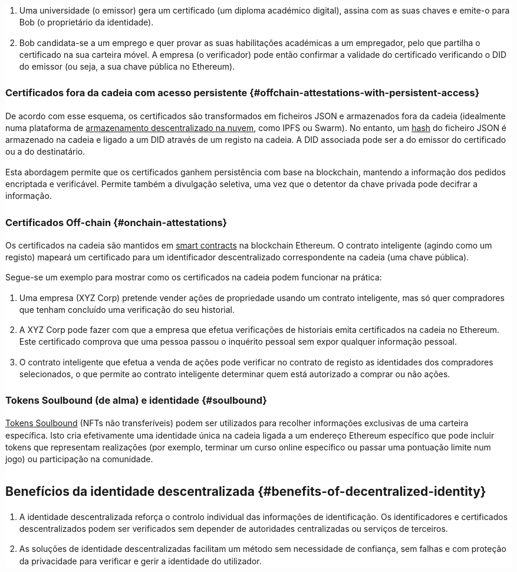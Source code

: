1. Uma universidade (o emissor) gera um certificado (um diploma académico digital), assina com as suas chaves e emite-o para Bob (o proprietário da identidade).

2. Bob candidata-se a um emprego e quer provar as suas habilitações académicas a um empregador, pelo que partilha o certificado na sua carteira móvel. A empresa (o verificador) pode então confirmar a validade do certificado verificando o DID do emissor (ou seja, a sua chave pública no Ethereum).

### Certificados fora da cadeia com acesso persistente {#offchain-attestations-with-persistent-access}

De acordo com esse esquema, os certificados são transformados em ficheiros JSON e armazenados fora da cadeia (idealmente numa plataforma de [armazenamento descentralizado na nuvem](/developers/docs/storage/), como IPFS ou Swarm). No entanto, um [hash](/glossary/#hash) do ficheiro JSON é armazenado na cadeia e ligado a um DID através de um registo na cadeia. A DID associada pode ser a do emissor do certificado ou a do destinatário.

Esta abordagem permite que os certificados ganhem persistência com base na blockchain, mantendo a informação dos pedidos encriptada e verificável. Permite também a divulgação seletiva, uma vez que o detentor da chave privada pode decifrar a informação.

### Certificados Off-chain {#onchain-attestations}

Os certificados na cadeia são mantidos em [smart contracts](/developers/docs/smart-contracts/) na blockchain Ethereum. O contrato inteligente (agindo como um registo) mapeará um certificado para um identificador descentralizado correspondente na cadeia (uma chave pública).

Segue-se um exemplo para mostrar como os certificados na cadeia podem funcionar na prática:

1. Uma empresa (XYZ Corp) pretende vender ações de propriedade usando um contrato inteligente, mas só quer compradores que tenham concluído uma verificação do seu historial.

2. A XYZ Corp pode fazer com que a empresa que efetua verificações de historiais emita certificados na cadeia no Ethereum. Este certificado comprova que uma pessoa passou o inquérito pessoal sem expor qualquer informação pessoal.

3. O contrato inteligente que efetua a venda de ações pode verificar no contrato de registo as identidades dos compradores selecionados, o que permite ao contrato inteligente determinar quem está autorizado a comprar ou não ações.

### Tokens Soulbound (de alma) e identidade {#soulbound}

[Tokens Soulbound](https://vitalik.eth.limo/general/2022/01/26/soulbound.html) (NFTs não transferíveis) podem ser utilizados para recolher informações exclusivas de uma carteira específica. Isto cria efetivamente uma identidade única na cadeia ligada a um endereço Ethereum específico que pode incluir tokens que representam realizações (por exemplo, terminar um curso online específico ou passar uma pontuação limite num jogo) ou participação na comunidade.

## Benefícios da identidade descentralizada {#benefits-of-decentralized-identity}

1. A identidade descentralizada reforça o controlo individual das informações de identificação. Os identificadores e certificados descentralizados podem ser verificados sem depender de autoridades centralizadas ou serviços de terceiros.

2. As soluções de identidade descentralizadas facilitam um método sem necessidade de confiança, sem falhas e com proteção da privacidade para verificar e gerir a identidade do utilizador.
